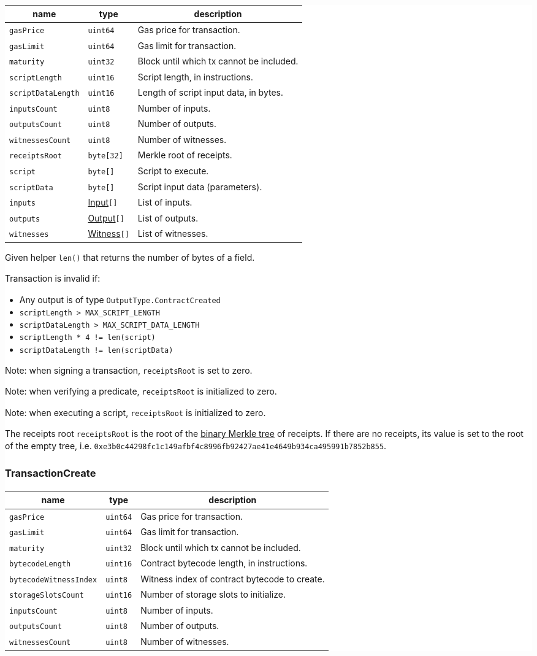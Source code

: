 | name               | type                    | description                              |
|--------------------|-------------------------|------------------------------------------|
| `gasPrice`         | `uint64`                | Gas price for transaction.               |
| `gasLimit`         | `uint64`                | Gas limit for transaction.               |
| `maturity`         | `uint32`                | Block until which tx cannot be included. |
| `scriptLength`     | `uint16`                | Script length, in instructions.          |
| `scriptDataLength` | `uint16`                | Length of script input data, in bytes.   |
| `inputsCount`      | `uint8`                 | Number of inputs.                        |
| `outputsCount`     | `uint8`                 | Number of outputs.                       |
| `witnessesCount`   | `uint8`                 | Number of witnesses.                     |
| `receiptsRoot`     | `byte[32]`              | Merkle root of receipts.                 |
| `script`           | `byte[]`                | Script to execute.                       |
| `scriptData`       | `byte[]`                | Script input data (parameters).          |
| `inputs`           | [Input](#input)`[]`     | List of inputs.                          |
| `outputs`          | [Output](#output)`[]`   | List of outputs.                         |
| `witnesses`        | [Witness](#witness)`[]` | List of witnesses.                       |

Given helper `len()` that returns the number of bytes of a field.

Transaction is invalid if:

- Any output is of type `OutputType.ContractCreated`
- `scriptLength > MAX_SCRIPT_LENGTH`
- `scriptDataLength > MAX_SCRIPT_DATA_LENGTH`
- `scriptLength * 4 != len(script)`
- `scriptDataLength != len(scriptData)`

Note: when signing a transaction, `receiptsRoot` is set to zero.

Note: when verifying a predicate, `receiptsRoot` is initialized to zero.

Note: when executing a script, `receiptsRoot` is initialized to zero.

The receipts root `receiptsRoot` is the root of the [binary Merkle tree](./cryptographic_primitives.md#binary-merkle-tree) of receipts. If there are no receipts, its value is set to the root of the empty tree, i.e. `0xe3b0c44298fc1c149afbf4c8996fb92427ae41e4649b934ca495991b7852b855`.

### TransactionCreate

| name                   | type                      | description                                       |
|------------------------|---------------------------|---------------------------------------------------|
| `gasPrice`             | `uint64`                  | Gas price for transaction.                        |
| `gasLimit`             | `uint64`                  | Gas limit for transaction.                        |
| `maturity`             | `uint32`                  | Block until which tx cannot be included.          |
| `bytecodeLength`       | `uint16`                  | Contract bytecode length, in instructions.        |
| `bytecodeWitnessIndex` | `uint8`                   | Witness index of contract bytecode to create.     |
| `storageSlotsCount`    | `uint16`                  | Number of storage slots to initialize.            |
| `inputsCount`          | `uint8`                   | Number of inputs.                                 |
| `outputsCount`         | `uint8`                   | Number of outputs.                                |
| `witnessesCount`       | `uint8`                   | Number of witnesses.                              |